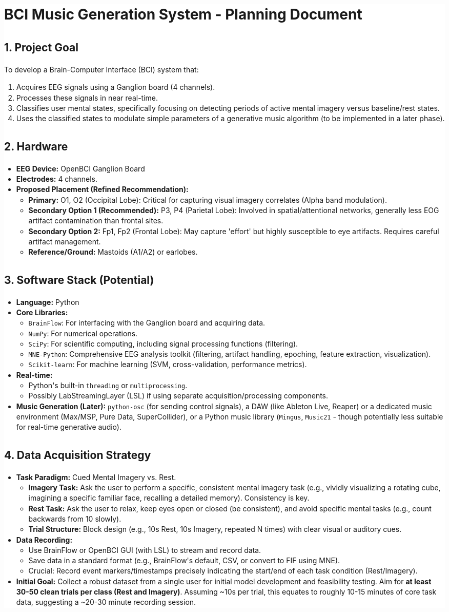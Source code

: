 # BCI Music Generation System - Planning Document

## 1. Project Goal

To develop a Brain-Computer Interface (BCI) system that:
1.  Acquires EEG signals using a Ganglion board (4 channels).
2.  Processes these signals in near real-time.
3.  Classifies user mental states, specifically focusing on detecting periods of active mental imagery versus baseline/rest states.
4.  Uses the classified states to modulate simple parameters of a generative music algorithm (to be implemented in a later phase).

## 2. Hardware

*   **EEG Device:** OpenBCI Ganglion Board
*   **Electrodes:** 4 channels.
*   **Proposed Placement (Refined Recommendation):**
    *   **Primary:** O1, O2 (Occipital Lobe): Critical for capturing visual imagery correlates (Alpha band modulation).
    *   **Secondary Option 1 (Recommended):** P3, P4 (Parietal Lobe): Involved in spatial/attentional networks, generally less EOG artifact contamination than frontal sites.
    *   **Secondary Option 2:** Fp1, Fp2 (Frontal Lobe): May capture 'effort' but highly susceptible to eye artifacts. Requires careful artifact management.
    *   **Reference/Ground:** Mastoids (A1/A2) or earlobes.

## 3. Software Stack (Potential)

*   **Language:** Python
*   **Core Libraries:**
    *   `BrainFlow`: For interfacing with the Ganglion board and acquiring data.
    *   `NumPy`: For numerical operations.
    *   `SciPy`: For scientific computing, including signal processing functions (filtering).
    *   `MNE-Python`: Comprehensive EEG analysis toolkit (filtering, artifact handling, epoching, feature extraction, visualization).
    *   `Scikit-learn`: For machine learning (SVM, cross-validation, performance metrics).
*   **Real-time:**
    *   Python's built-in `threading` or `multiprocessing`.
    *   Possibly LabStreamingLayer (LSL) if using separate acquisition/processing components.
*   **Music Generation (Later):** `python-osc` (for sending control signals), a DAW (like Ableton Live, Reaper) or a dedicated music environment (Max/MSP, Pure Data, SuperCollider), or a Python music library (`Mingus`, `Music21` - though potentially less suitable for real-time generative audio).

## 4. Data Acquisition Strategy

*   **Task Paradigm:** Cued Mental Imagery vs. Rest.
    *   **Imagery Task:** Ask the user to perform a specific, consistent mental imagery task (e.g., vividly visualizing a rotating cube, imagining a specific familiar face, recalling a detailed memory). Consistency is key.
    *   **Rest Task:** Ask the user to relax, keep eyes open or closed (be consistent), and avoid specific mental tasks (e.g., count backwards from 10 slowly).
    *   **Trial Structure:** Block design (e.g., 10s Rest, 10s Imagery, repeated N times) with clear visual or auditory cues.
*   **Data Recording:**
    *   Use BrainFlow or OpenBCI GUI (with LSL) to stream and record data.
    *   Save data in a standard format (e.g., BrainFlow's default, CSV, or convert to FIF using MNE).
    *   Crucial: Record event markers/timestamps precisely indicating the start/end of each task condition (Rest/Imagery).
*   **Initial Goal:** Collect a robust dataset from a single user for initial model development and feasibility testing. Aim for **at least 30-50 clean trials per class (Rest and Imagery)**. Assuming ~10s per trial, this equates to roughly 10-15 minutes of core task data, suggesting a ~20-30 minute recording session.
